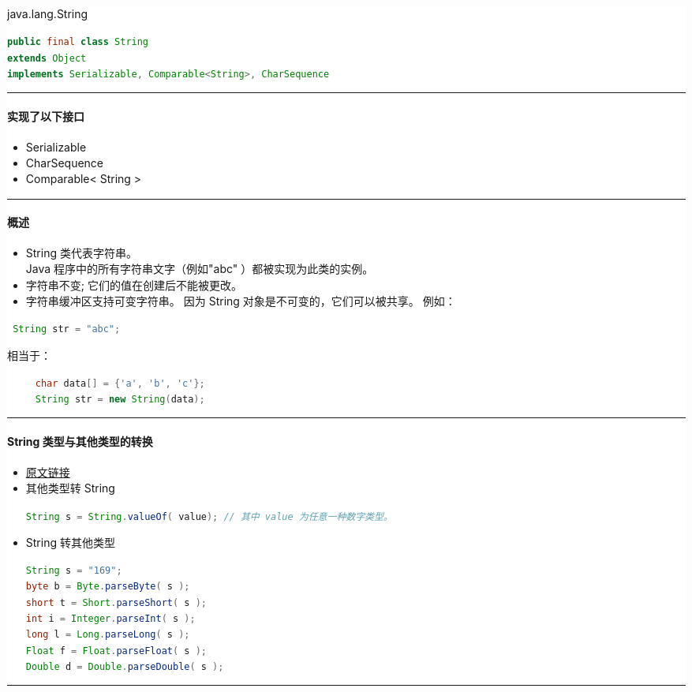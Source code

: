 java.lang.String

```java
public final class String
extends Object
implements Serializable, Comparable<String>, CharSequence
```

---

#### 实现了以下接口

- Serializable
- CharSequence
- Comparable< String >

---

#### 概述

- String 类代表字符串。  
  Java 程序中的所有字符串文字（例如"abc" ）都被实现为此类的实例。
- 字符串不变; 它们的值在创建后不能被更改。
- 字符串缓冲区支持可变字符串。 因为 String 对象是不可变的，它们可以被共享。 例如：

```java
 String str = "abc";
```

相当于：

```java
     char data[] = {'a', 'b', 'c'};
     String str = new String(data);
```

---

#### String 类型与其他类型的转换

- [原文链接](https://www.cnblogs.com/mingbai/p/intToString.html)
- 其他类型转 String
  ```Java
  String s = String.valueOf( value); // 其中 value 为任意一种数字类型。
  ```
- String 转其他类型
  ```Java
  String s = "169";
  byte b = Byte.parseByte( s );
  short t = Short.parseShort( s );
  int i = Integer.parseInt( s );
  long l = Long.parseLong( s );
  Float f = Float.parseFloat( s );
  Double d = Double.parseDouble( s );
  ```

---
